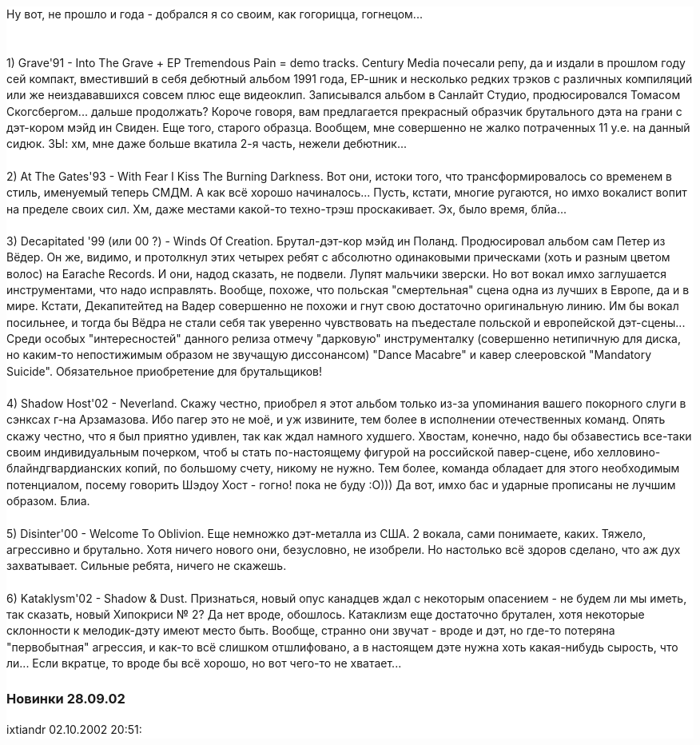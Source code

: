 Ну вот, не прошло и года - добрался я со своим, как гогорицца, гогнецом...<BR><BR><BR>1) Grave'91 - Into The Grave + EP Tremendous Pain = demo tracks. Century Media почесали репу, да и издали в прошлом году сей компакт, вместивший в себя дебютный альбом 1991 года, ЕР-шник и несколько редких трэков с различных компиляций или же неиздававшихся совсем плюс еще видеоклип. Записывался альбом в Санлайт Студио, продюсировался Томасом Скогсбергом... дальше продолжать? Короче говоря, вам предлагается прекрасный образчик брутального дэта на грани с дэт-кором мэйд ин Свиден. Еще того, старого образца. Вообщем, мне совершенно не жалко потраченных 11 у.е. на данный сидюк. ЗЫ: хм, мне даже больше вкатила 2-я часть, нежели дебютник...<BR><BR>2) At The Gates'93 - With Fear I Kiss The Burning Darkness. Вот они, истоки того, что трансформировалось со временем в стиль, именуемый теперь СМДМ. А как всё хорошо начиналось... Пусть, кстати, многие ругаются, но имхо вокалист вопит на пределе своих сил. Хм, даже местами какой-то техно-трэш проскакивает. Эх, было время, блйа...<BR><BR>3) Decapitated '99 (или 00 ?) - Winds Of Creation. Брутал-дэт-кор мэйд ин Поланд. Продюсировал альбом сам Петер из Вёдер. Он же, видимо, и протолкнул этих четырех ребят с абсолютно одинаковыми прическами (хоть и разным цветом волос) на Earache Records. И они, надод сказать, не подвели. Лупят мальчики зверски. Но вот вокал имхо заглушается инструментами, что надо исправлять. Вообще, похоже, что польская "смертельная" сцена одна из лучших в Европе, да и в мире. Кстати, Декапитейтед на Вадер совершенно не похожи и гнут свою достаточно оригинальную линию. Им бы вокал посильнее, и тогда бы Вёдра не стали себя так уверенно чувствовать на пъедестале польской и европейской дэт-сцены... Среди особых "интересностей" данного релиза отмечу "дарковую" инструменталку (совершенно нетипичную для диска, но каким-то непостижимым образом не звучащую диссонансом) "Dance Macabre" и кавер слееровской "Mandatory Suicide". Обязательное приобретение для брутальщиков!<BR><BR>4) Shadow Host'02 - Neverland. Скажу честно, приобрел я этот альбом только из-за упоминания вашего покорного слуги в сэнксах г-на Арзамазова. Ибо пагер это не моё, и уж извините, тем более в исполнении отечественных команд. Опять скажу честно, что я был приятно удивлен, так как ждал намного худшего. Хвостам, конечно, надо бы обзавестись все-таки своим индивидуальным почерком, чтоб ы стать по-настоящему фигурой на российской павер-сцене, ибо хелловино-блайндгвардианских копий, по большому счету, никому не нужно. Тем более, команда обладает для этого необходимым потенциалом, посему говорить Шэдоу Хост - гогно! пока не буду :О))) Да вот, имхо бас и ударные прописаны не лучшим образом. Блиа.<BR><BR>5) Disinter'00 - Welcome To Oblivion. Еще немножко дэт-металла из США. 2 вокала, сами понимаете, каких. Тяжело, агрессивно и брутально. Хотя ничего нового они, безусловно, не изобрели. Но настолько всё здоров сделано, что аж дух захватывает. Сильные ребята, ничего не скажешь.<BR><BR>6) Kataklysm'02 - Shadow & Dust. Признаться, новый опус канадцев ждал с некоторым опасением - не будем ли мы иметь, так сказать, новый Хипокриси № 2? Да нет вроде, обошлось. Катаклизм еще достаточно брутален, хотя некоторые склонности к мелодик-дэту имеют место быть. Вообще, странно они звучат - вроде и дэт, но где-то потеряна "первобытная" агрессия, и как-то всё слишком отшлифовано, а в настоящем дэте нужна хоть какая-нибудь сырость, что ли... Если вкратце, то вроде бы всё хорошо, но вот чего-то не хватает...<BR>

### Новинки 28.09.02

ixtiandr 02.10.2002 20:51: